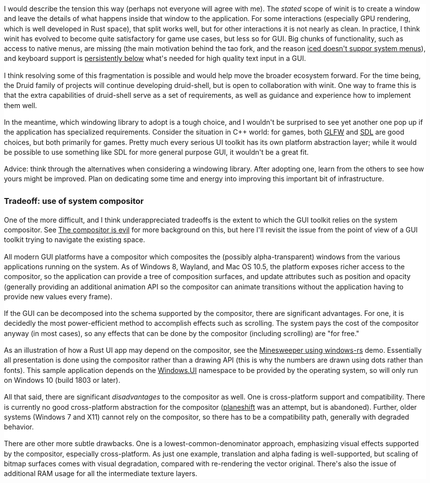 I would describe the tension this way (perhaps not everyone will agree with me). The *stated* scope of winit is to create a window and leave the details of what happens inside that window to the application. For some interactions (especially GPU rendering, which is well developed in Rust space), that split works well, but for other interactions it is not nearly as clean. In practice, I think winit has evolved to become quite satisfactory for game use cases, but less so for GUI. Big chunks of functionality, such as access to native menus, are missing (the main motivation behind the tao fork, and the reason [iced doesn't suppor system menus]), and keyboard support is [persistently below][winit keyboard issue] what's needed for high quality text input in a GUI.

I think resolving some of this fragmentation is possible and would help move the broader ecosystem forward. For the time being, the Druid family of projects will continue developing druid-shell, but is open to collaboration with winit. One way to frame this is that the extra capabilities of druid-shell serve as a set of requirements, as well as guidance and experience how to implement them well.

In the meantime, which windowing library to adopt is a tough choice, and I wouldn't be surprised to see yet another one pop up if the application has specialized requirements. Consider the situation in C++ world: for games, both [GLFW] and [SDL] are good choices, but both primarily for games. Pretty much every serious UI toolkit has its own platform abstraction layer; while it would be possible to use something like SDL for more general purpose GUI, it wouldn't be a great fit.

Advice: think through the alternatives when considering a windowing library. After adopting one, learn from the others to see how yours might be improved. Plan on dedicating some time and energy into improving this important bit of infrastructure.

### Tradeoff: use of system compositor

One of the more difficult, and I think underappreciated tradeoffs is the extent to which the GUI toolkit relies on the system compositor. See [The compositor is evil] for more background on this, but here I'll revisit the issue from the point of view of a GUI toolkit trying to navigate the existing space.

All modern GUI platforms have a compositor which composites the (possibly alpha-transparent) windows from the various applications running on the system. As of Windows 8, Wayland, and Mac OS 10.5, the platform exposes richer access to the compositor, so the application can provide a tree of composition surfaces, and update attributes such as position and opacity (generally providing an additional animation API so the compositor can animate transitions without the application having to provide new values every frame).

If the GUI can be decomposed into the schema supported by the compositor, there are significant advantages. For one, it is decidedly the most power-efficient method to accomplish effects such as scrolling. The system pays the cost of the compositor anyway (in most cases), so any effects that can be done by the compositor (including scrolling) are "for free."

As an illustration of how a Rust UI app may depend on the compositor, see the [Minesweeper using windows-rs] demo. Essentially all presentation is done using the compositor rather than a drawing API (this is why the numbers are drawn using dots rather than fonts). This sample application depends on the [Windows.UI] namespace to be provided by the operating system, so will only run on Windows 10 (build 1803 or later).

All that said, there are significant *disadvantages* to the compositor as well. One is cross-platform support and compatibility. There is currently no good cross-platform abstraction for the compositor ([planeshift] was an attempt, but is abandoned). Further, older systems (Windows 7 and X11) cannot rely on the compositor, so there has to be a compatibility path, generally with degraded behavior.

There are other more subtle drawbacks. One is a lowest-common-denominator approach, emphasizing visual effects supported by the compositor, especially cross-platform. As just one example, translation and alpha fading is well-supported, but scaling of bitmap surfaces comes with visual degradation, compared with re-rendering the vector original. There's also the issue of additional RAM usage for all the intermediate texture layers.


[Rust 2020: GUI and community]: https://raphlinus.github.io/rust/druid/2019/10/31/rust-2020.html
[winit]: https://github.com/rust-windowing/winit
[tao]: https://github.com/tauri-apps/tao
[makepad]: https://github.com/makepad/makepad
[Xilem]: https://raphlinus.github.io/rust/gui/2022/05/07/ui-architecture.html
[winit keyboard issue]: https://github.com/rust-windowing/winit/issue/753
[iced doesn't suppor system menus]: https://github.com/iced-rs/iced/pull/1047
[Vizia]: https://github.com/vizia/vizia
[GUI framework ingredients]: https://www.cmyr.net/blog/gui-framework-ingredients.html
[piet-gpu]: https://github.com/linebender/piet-gpu
[The compositor is evil]: https://raphlinus.github.io/ui/graphics/2020/09/13/compositor-is-evil.html
[DirectComposition]: https://docs.microsoft.com/en-us/windows/win32/directcomp/directcomposition-portal
[Windows.UI.Composition]: https://docs.microsoft.com/en-us/uwp/api/windows.ui.composition?view=winrt-22621
[Minesweeper using windows-rs]: https://github.com/robmikh/minesweeper-rs
[Windows.UI]: https://docs.microsoft.com/en-us/uwp/api/windows.ui?view=winrt-22621
[SDL]: https://www.libsdl.org/
[GLFW]: https://www.glfw.org/
[planeshift]: https://github.com/pcwalton/planeshift
[Towards principled reactive UI]: https://raphlinus.github.io/rust/druid/2020/09/25/principled-reactive-ui.html
[#gui-and-ui channel]: https://discord.com/channels/273534239310479360/441714251359322144
[user32 controls]: https://docs.microsoft.com/en-us/windows/win32/controls/window-controls
[windowless controls]: https://devblogs.microsoft.com/oldnewthing/20050211-00/?p=36473
[Metro design language]: https://en.wikipedia.org/wiki/Metro_(design_language)
[Universal Windows Platform]: https://en.wikipedia.org/wiki/Universal_Windows_Platform
[Fluent design language]: https://docs.microsoft.com/en-us/windows/apps/design/signature-experiences/design-principles
[Carbon]: https://en.wikipedia.org/wiki/Carbon_(API)
[Uno platform]: https://platform.uno/
[AccessKit]: https://github.com/AccessKit/accesskit
[off-screen model]: https://en.wikipedia.org/wiki/Screen_reader#Off-screen_models